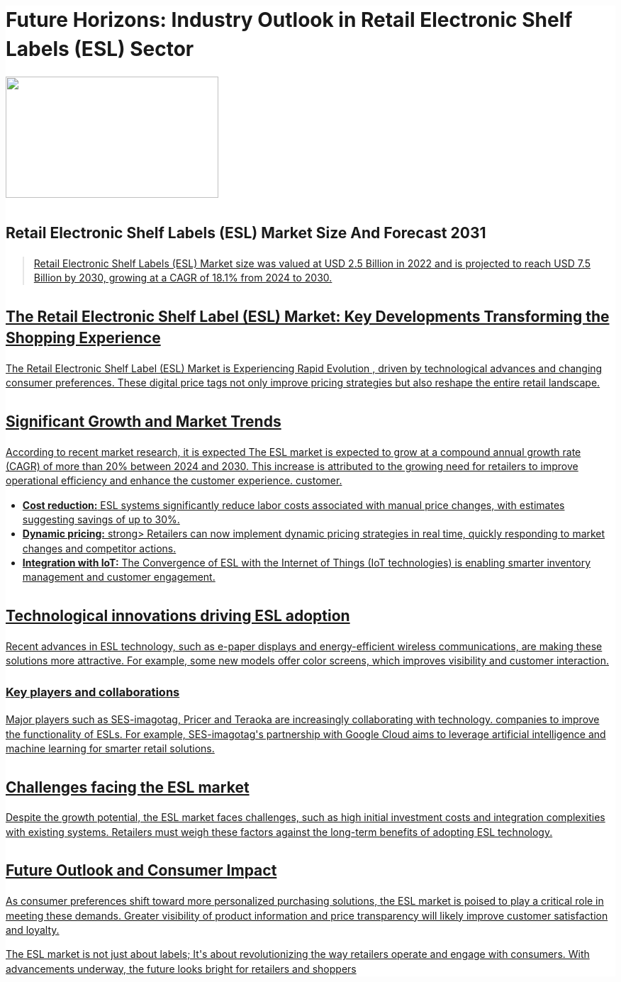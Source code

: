 <h1>Future Horizons: Industry Outlook in Retail Electronic Shelf Labels (ESL) Sector</h1><img src="https://ffe5etoiles.com/wp-content/uploads/2025/01/MST7-300x171.png" alt="" width="300" height="171" class="aligncenter size-medium wp-image-105565" /><h2>Retail Electronic Shelf Labels (ESL) Market Size And Forecast 2031</h2><blockquote><p><p><a href="https://www.verifiedmarketreports.com/download-sample/?rid=324780&utm_source=Github&utm_medium=357" target="_blank">Retail Electronic Shelf Labels (ESL) Market size was valued at USD 2.5 Billion in 2022 and is projected to reach USD 7.5 Billion by 2030, growing at a CAGR of 18.1% from 2024 to 2030.</strong></span></p></p></blockquote><h2>The Retail Electronic Shelf Label (ESL) Market: Key Developments Transforming the Shopping Experience</h2><p>The Retail Electronic Shelf Label (ESL) Market is Experiencing Rapid Evolution , driven by technological advances and changing consumer preferences. These digital price tags not only improve pricing strategies but also reshape the entire retail landscape.</p><h2>Significant Growth and Market Trends</h2><p>According to recent market research, it is expected The ESL market is expected to grow at a compound annual growth rate (CAGR) of more than 20% between 2024 and 2030. This increase is attributed to the growing need for retailers to improve operational efficiency and enhance the customer experience. customer.</p><ul> <li><strong>Cost reduction:</strong> ESL systems significantly reduce labor costs associated with manual price changes, with estimates suggesting savings of up to 30%. </li> <li><strong>Dynamic pricing:</strong> strong> Retailers can now implement dynamic pricing strategies in real time, quickly responding to market changes and competitor actions.</li> <li><strong>Integration with IoT:</strong> The Convergence of ESL with the Internet of Things (IoT technologies) is enabling smarter inventory management and customer engagement. </li></ul><h2>Technological innovations driving ESL adoption</h2><p >Recent advances in ESL technology, such as e-paper displays and energy-efficient wireless communications, are making these solutions more attractive. For example, some new models offer color screens, which improves visibility and customer interaction.</p><h3>Key players and collaborations</h3><p>Major players such as SES-imagotag, Pricer and Teraoka are increasingly collaborating with technology. companies to improve the functionality of ESLs. For example, SES-imagotag's partnership with Google Cloud aims to leverage artificial intelligence and machine learning for smarter retail solutions.</p><h2>Challenges facing the ESL market</h2><p> Despite the growth potential, the ESL market faces challenges, such as high initial investment costs and integration complexities with existing systems. Retailers must weigh these factors against the long-term benefits of adopting ESL technology.</p><h2>Future Outlook and Consumer Impact</h2><p>As consumer preferences shift toward more personalized purchasing solutions, the ESL market is poised to play a critical role in meeting these demands. Greater visibility of product information and price transparency will likely improve customer satisfaction and loyalty.</p><p>The ESL market is not just about labels; It's about revolutionizing the way retailers operate and engage with consumers. With advancements underway, the future looks bright for retailers and shoppers